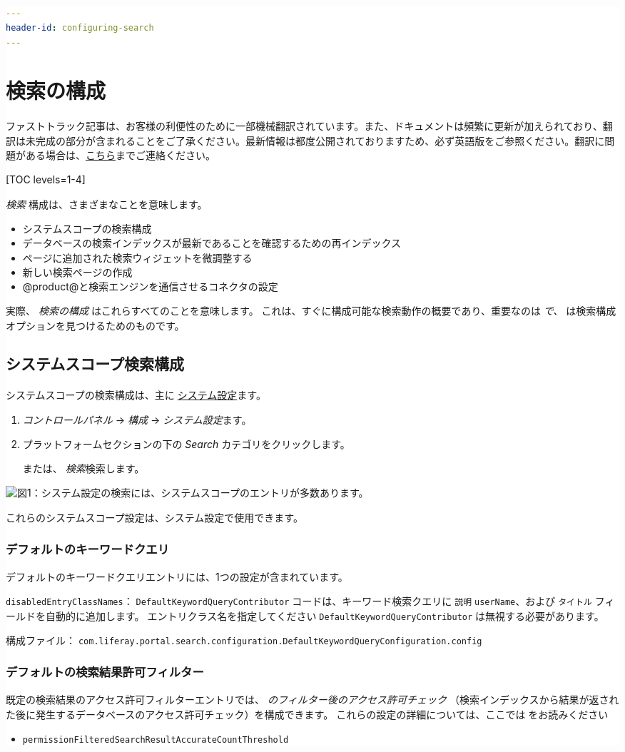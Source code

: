 ```yaml
---
header-id: configuring-search
---
```


# 検索の構成

<p class="alert alert-info"><span class="wysiwyg-color-blue120">ファストトラック記事は、お客様の利便性のために一部機械翻訳されています。また、ドキュメントは頻繁に更新が加えられており、翻訳は未完成の部分が含まれることをご了承ください。最新情報は都度公開されておりますため、必ず英語版をご参照ください。翻訳に問題がある場合は、<a href="mailto:support-content-jp@liferay.com">こちら</a>までご連絡ください。</span></p>

[TOC levels=1-4]

*検索* 構成は、さまざまなことを意味します。

  - システムスコープの検索構成
  - データベースの検索インデックスが最新であることを確認するための再インデックス
  - ページに追加された検索ウィジェットを微調整する
  - 新しい検索ページの作成
  - @product@と検索エンジンを通信させるコネクタの設定

実際、 *検索の構成* はこれらすべてのことを意味します。 これは、すぐに構成可能な検索動作の概要であり、重要なのは *で、* は検索構成オプションを見つけるためのものです。

## システムスコープ検索構成

システムスコープの検索構成は、主に [システム設定](/docs/7-1/user/-/knowledge_base/u/system-settings)ます。

1.  *コントロールパネル* → *構成* → *システム設定*ます。

2.  プラットフォームセクションの下の *Search* カテゴリをクリックします。

    または、 *検索*検索します。

![図1：システム設定の検索には、システムスコープのエントリが多数あります。](../../images/search-category-system-settings.png)

これらのシステムスコープ設定は、システム設定で使用できます。

### デフォルトのキーワードクエリ

デフォルトのキーワードクエリエントリには、1つの設定が含まれています。

`disabledEntryClassNames`： `DefaultKeywordQueryContributor` コードは、キーワード検索クエリに `説明` `userName`、および `タイトル` フィールドを自動的に追加します。 エントリクラス名を指定してください `DefaultKeywordQueryContributor` は無視する必要があります。

構成ファイル： `com.liferay.portal.search.configuration.DefaultKeywordQueryConfiguration.config`

### デフォルトの検索結果許可フィルター

既定の検索結果のアクセス許可フィルターエントリでは、 *のフィルター後のアクセス許可チェック* （検索インデックスから結果が返された後に発生するデータベースのアクセス許可チェック）を構成できます。 これらの設定の詳細については、ここでは</a> をお読みください

</p> 

  - `permissionFilteredSearchResultAccurateCountThreshold`
